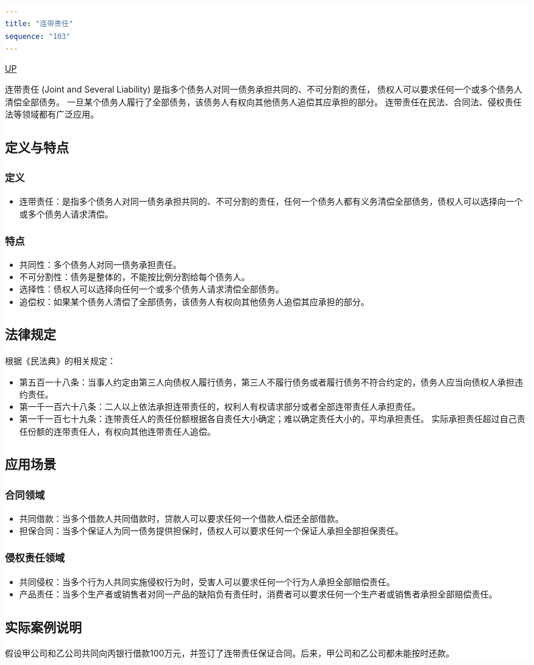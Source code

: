 ```yaml
---
title: "连带责任"
sequence: "103"
---
```


[UP](/law/civil-law-index.html)

连带责任 (Joint and Several Liability) 是指多个债务人对同一债务承担共同的、不可分割的责任，
债权人可以要求任何一个或多个债务人清偿全部债务。
一旦某个债务人履行了全部债务，该债务人有权向其他债务人追偿其应承担的部分。
连带责任在民法、合同法、侵权责任法等领域都有广泛应用。

## 定义与特点

### 定义

- 连带责任：是指多个债务人对同一债务承担共同的、不可分割的责任，任何一个债务人都有义务清偿全部债务，债权人可以选择向一个或多个债务人请求清偿。

### 特点

- 共同性：多个债务人对同一债务承担责任。
- 不可分割性：债务是整体的，不能按比例分割给每个债务人。
- 选择性：债权人可以选择向任何一个或多个债务人请求清偿全部债务。
- 追偿权：如果某个债务人清偿了全部债务，该债务人有权向其他债务人追偿其应承担的部分。

## 法律规定

根据《民法典》的相关规定：

- 第五百一十八条：当事人约定由第三人向债权人履行债务，第三人不履行债务或者履行债务不符合约定的，债务人应当向债权人承担违约责任。
- 第一千一百六十八条：二人以上依法承担连带责任的，权利人有权请求部分或者全部连带责任人承担责任。
- 第一千一百七十九条：连带责任人的责任份额根据各自责任大小确定；难以确定责任大小的，平均承担责任。
  实际承担责任超过自己责任份额的连带责任人，有权向其他连带责任人追偿。

## 应用场景

### 合同领域

- 共同借款：当多个借款人共同借款时，贷款人可以要求任何一个借款人偿还全部借款。
- 担保合同：当多个保证人为同一债务提供担保时，债权人可以要求任何一个保证人承担全部担保责任。

### 侵权责任领域

- 共同侵权：当多个行为人共同实施侵权行为时，受害人可以要求任何一个行为人承担全部赔偿责任。
- 产品责任：当多个生产者或销售者对同一产品的缺陷负有责任时，消费者可以要求任何一个生产者或销售者承担全部赔偿责任。

## 实际案例说明

假设甲公司和乙公司共同向丙银行借款100万元，并签订了连带责任保证合同。后来，甲公司和乙公司都未能按时还款。
